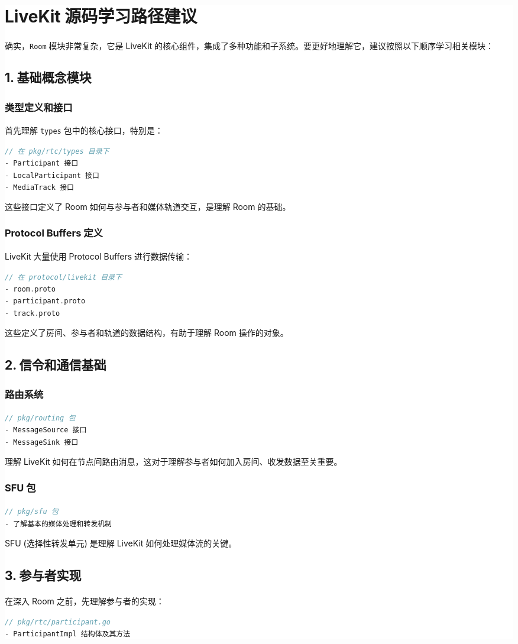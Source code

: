 # LiveKit 源码学习路径建议

确实，`Room` 模块非常复杂，它是 LiveKit 的核心组件，集成了多种功能和子系统。要更好地理解它，建议按照以下顺序学习相关模块：

## 1. 基础概念模块

### 类型定义和接口
首先理解 `types` 包中的核心接口，特别是：
```go
// 在 pkg/rtc/types 目录下
- Participant 接口
- LocalParticipant 接口
- MediaTrack 接口
```

这些接口定义了 Room 如何与参与者和媒体轨道交互，是理解 Room 的基础。

### Protocol Buffers 定义
LiveKit 大量使用 Protocol Buffers 进行数据传输：
```go
// 在 protocol/livekit 目录下
- room.proto
- participant.proto
- track.proto
```

这些定义了房间、参与者和轨道的数据结构，有助于理解 Room 操作的对象。

## 2. 信令和通信基础

### 路由系统
```go
// pkg/routing 包
- MessageSource 接口
- MessageSink 接口
```

理解 LiveKit 如何在节点间路由消息，这对于理解参与者如何加入房间、收发数据至关重要。

### SFU 包
```go
// pkg/sfu 包
- 了解基本的媒体处理和转发机制
```

SFU (选择性转发单元) 是理解 LiveKit 如何处理媒体流的关键。

## 3. 参与者实现

在深入 Room 之前，先理解参与者的实现：
```go
// pkg/rtc/participant.go
- ParticipantImpl 结构体及其方法
```
